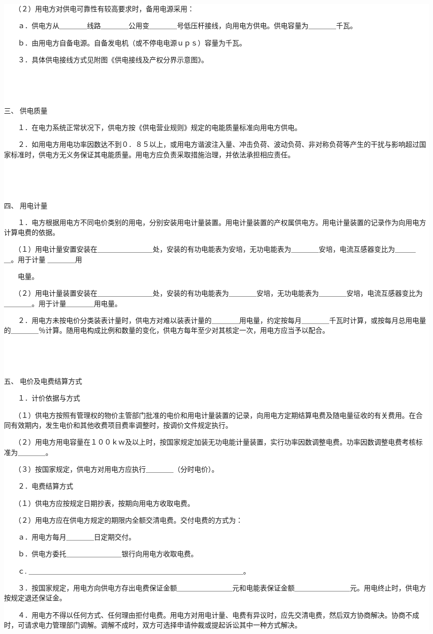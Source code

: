 　　（２）用电方对供电可靠性有较高要求时，备用电源采用：

　　ａ．供电方从＿＿＿＿线路＿＿＿＿公用变＿＿＿＿号低压杆接线，向用电方供电。供电容量为＿＿＿＿千瓦。

　　ｂ．由用电方自备电源。自备发电机（或不停电电源ｕｐｓ）容量为千瓦。

　　３．具体供电接线方式见附图《供电接线及产权分界示意图》。

　　

　　

三、
供电质量

　　１．在电力系统正常状况下，供电方按《供电营业规则》规定的电能质量标准向用电方供电。

　　２．如用电方用电功率因数达不到０．８５以上，或用电方谐波注入量、冲击负荷、波动负荷、非对称负荷等产生的干扰与影响超过国家标准时，供电方无义务保证其电能质量。用电方应负责采取措施治理，并依法承担相应责任。

　　

　　

四、
用电计量

　　１．电方根据用电方不同电价类别的用电，分别安装用电计量装置。用电计量装置的产权属供电方。用电计量装置的记录作为向用电方计算电费的依据。

　　（１）用电计量安置安装在＿＿＿＿＿＿＿＿处，安装的有功电能表为安培，无功电能表为＿＿＿＿安培，电流互感器变比为＿＿＿＿。用于计量 ＿＿＿＿用

　　电量。

　　（２）用电计量装置安装在＿＿＿＿＿＿＿＿处，安装的有功电能表为＿＿＿＿安培，无功电能表为＿＿＿＿安培，电流互感器变比为＿＿＿＿。用于计量＿＿＿＿用电量。

　　２．用电方未按电价分类装表计量时，供电方对难以装表计量的＿＿＿＿用电量，约定按每月＿＿＿＿千瓦时计算，或按每月总用电量的＿＿＿＿％计算。随用电构成比例和数量的变化，供电方每年至少对其核定一次，用电方应当予以配合。

　　

　　

五、
电价及电费结算方式

　　１．计价依据与方式

　　（１）供电方按照有管理权的物价主管部门批准的电价和用电计量装置的记录，向用电方定期结算电费及随电量征收的有关费用。在合同有效期内，发生电价和其他收费项目费率调整时，按调价文件规定执行。

　　（２）用电方用电容量在１００ｋｗ及以上时，按国家规定加装无功电能计量装置，实行功率因数调整电费。功率因数调整电费考核标准为＿＿＿＿。

　　（３）按国家规定，供电方对用电方应执行＿＿＿＿（分时电价）。

　　２．电费结算方式

　　（１）供电方应按规定日期抄表，按期向用电方收取电费。

　　（２）用电方应在供电方规定的期限内全额交清电费。交付电费的方式为：

　　ａ．用电方每月＿＿＿＿日定期交付。

　　ｂ．供电方委托＿＿＿＿＿＿＿＿银行向用电方收取电费。

　　ｃ. ＿＿＿＿＿＿＿＿＿＿＿＿＿＿＿＿＿＿＿＿＿＿＿＿＿＿＿＿＿＿＿。

　　３．按国家规定，用电方向供电方存出电费保证金额＿＿＿＿＿＿＿＿元和电能表保证金额＿＿＿＿＿＿＿＿元。用电终止时，供电方按规定退还保证金。

　　４．用电方不得以任何方式、任何理由拒付电费。用电方对用电计量、电费有异议时，应先交清电费，然后双方协商解决。协商不成时，可请求电力管理部门调解。调解不成时，双方可选择申请仲裁或提起诉讼其中一种方式解决。
